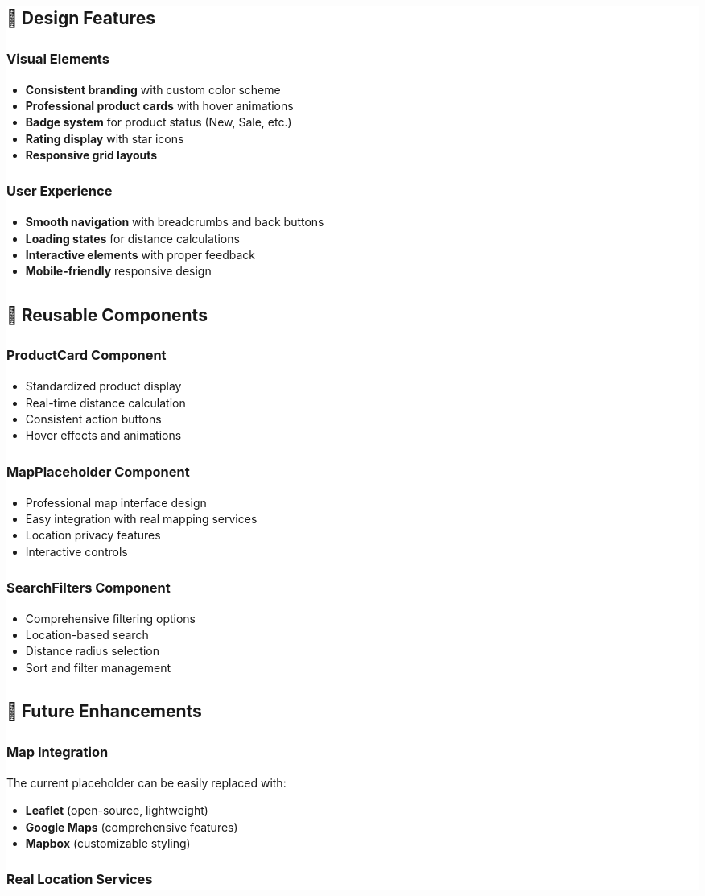 ## 🎨 Design Features

### Visual Elements

- **Consistent branding** with custom color scheme
- **Professional product cards** with hover animations
- **Badge system** for product status (New, Sale, etc.)
- **Rating display** with star icons
- **Responsive grid layouts**

### User Experience

- **Smooth navigation** with breadcrumbs and back buttons
- **Loading states** for distance calculations
- **Interactive elements** with proper feedback
- **Mobile-friendly** responsive design

## 🔄 Reusable Components

### ProductCard Component

- Standardized product display
- Real-time distance calculation
- Consistent action buttons
- Hover effects and animations

### MapPlaceholder Component

- Professional map interface design
- Easy integration with real mapping services
- Location privacy features
- Interactive controls

### SearchFilters Component

- Comprehensive filtering options
- Location-based search
- Distance radius selection
- Sort and filter management

## 🚀 Future Enhancements

### Map Integration

The current placeholder can be easily replaced with:

- **Leaflet** (open-source, lightweight)
- **Google Maps** (comprehensive features)
- **Mapbox** (customizable styling)

### Real Location Services
